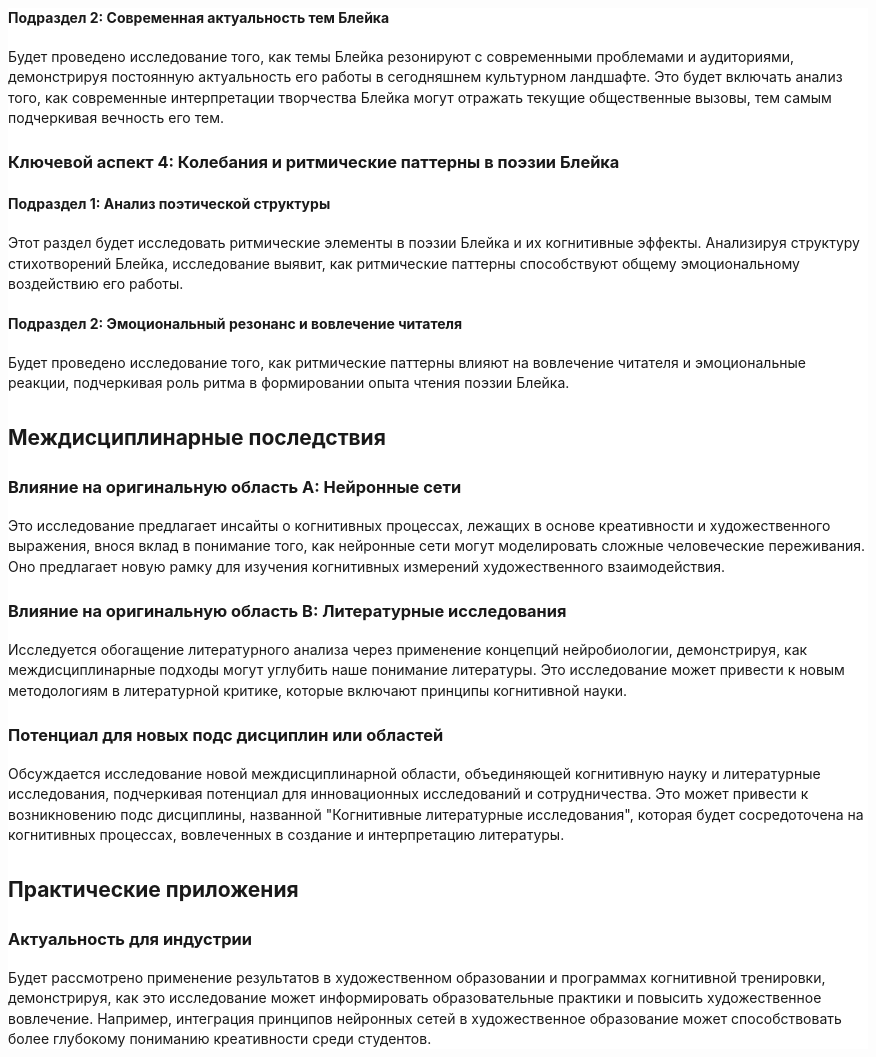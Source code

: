 #### Подраздел 2: Современная актуальность тем Блейка

Будет проведено исследование того, как темы Блейка резонируют с современными проблемами и аудиториями, демонстрируя постоянную актуальность его работы в сегодняшнем культурном ландшафте. Это будет включать анализ того, как современные интерпретации творчества Блейка могут отражать текущие общественные вызовы, тем самым подчеркивая вечность его тем.

### Ключевой аспект 4: Колебания и ритмические паттерны в поэзии Блейка

#### Подраздел 1: Анализ поэтической структуры

Этот раздел будет исследовать ритмические элементы в поэзии Блейка и их когнитивные эффекты. Анализируя структуру стихотворений Блейка, исследование выявит, как ритмические паттерны способствуют общему эмоциональному воздействию его работы.

#### Подраздел 2: Эмоциональный резонанс и вовлечение читателя

Будет проведено исследование того, как ритмические паттерны влияют на вовлечение читателя и эмоциональные реакции, подчеркивая роль ритма в формировании опыта чтения поэзии Блейка.

## Междисциплинарные последствия

### Влияние на оригинальную область A: Нейронные сети

Это исследование предлагает инсайты о когнитивных процессах, лежащих в основе креативности и художественного выражения, внося вклад в понимание того, как нейронные сети могут моделировать сложные человеческие переживания. Оно предлагает новую рамку для изучения когнитивных измерений художественного взаимодействия.

### Влияние на оригинальную область B: Литературные исследования

Исследуется обогащение литературного анализа через применение концепций нейробиологии, демонстрируя, как междисциплинарные подходы могут углубить наше понимание литературы. Это исследование может привести к новым методологиям в литературной критике, которые включают принципы когнитивной науки.

### Потенциал для новых подс дисциплин или областей

Обсуждается исследование новой междисциплинарной области, объединяющей когнитивную науку и литературные исследования, подчеркивая потенциал для инновационных исследований и сотрудничества. Это может привести к возникновению подс дисциплины, названной "Когнитивные литературные исследования", которая будет сосредоточена на когнитивных процессах, вовлеченных в создание и интерпретацию литературы.

## Практические приложения

### Актуальность для индустрии

Будет рассмотрено применение результатов в художественном образовании и программах когнитивной тренировки, демонстрируя, как это исследование может информировать образовательные практики и повысить художественное вовлечение. Например, интеграция принципов нейронных сетей в художественное образование может способствовать более глубокому пониманию креативности среди студентов.
